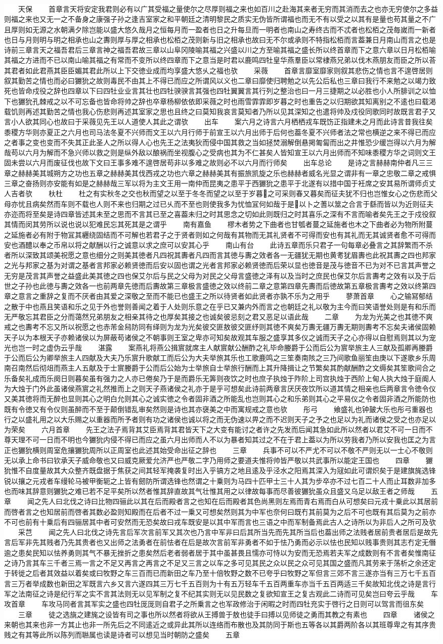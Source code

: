　　天保
　　首章言天将安定我君则必有以广其受福之量使尔之尽厚则福之来也如百川之赴海其来者无穷而其消而去之也亦无穷使尔之多益则福之来也又无一之不备身之康强子孙之逢吉室家之和平朝廷之清明黎民之质实无伪皆所谓福也而无不有以受之以其有是量也苟其量之不广且厚则如无源之水朝满夕除岂能以盛大悠久哉月之恒每月而一盈者也日之升每旦而一明者也南山之寿终古而不忒者也松栢之茂毎嵗而一新者也日与月则明与明之相承也山之夀则厚与厚之相承也松栢之茂则新与旧之相承也故曰无不尔或承则不特指松栢而言葢兼日月南山而言之也是诗前三章言天之福吾君后三章言神之福吾君故三章以山阜冈陵喻其福之兴盛以川之方至喻其福之盛长所以终首章而下之意六章以日月松栢喻其福之方进而不已以南山喻其福之有常而不变所以终四章而下之意当是时君以鹿鸣四牡皇华燕羣臣以常棣燕兄弟以伐木燕朋友而臣之所以荅其君者如此君燕其臣臣媚其君此所以上下交徳业成而均享盛大悠乆之福也欤
　　采薇
　　首章言靡室靡家则叙其悲伤之情也言不遑啓居则叙其勤苦之情也而必曰玁狁之故则毒民不由其上不得已而应之所谓风以义也二章曰靡使归聘勉之以先公后私也三章曰我行不来勉之以竭力致死也皆命戍役之辞也四章以下曰四牡业业言其壮也四牡骙骙言其强也四牡翼翼言其行列之整治也曰一月三捷期之以必胜也小人所腓训之以恤下也玁狁孔棘戒之以不可忘备也皆命将帅之辞也卒章杨柳依依即采薇之时也雨雪霏霏即岁暮之时也重告之以归期欲其知离别之不逺也曰载渇载饥则再述其勤苦之情也我心伤悲则再述其室家之思也且终之曰莫知我哀言莫知者乃所以见其深知之也遣将帅及戍役同歌同时故既言君子又言小人欲其同心也故曰于采薇见先王以人道使人其此之谓欤
　　出车
　　案六月之诗言六月栖栖戎车既饬正指建未之月而此诗言昔我往矣黍稷方华则亦夏正之六月也司马法冬夏不兴师而文王以六月行师于前宣王以六月出师于后何也葢冬夏不兴师者法之常也横逆之来不得已而应之者事之变也变而不失其正此圣人之所以得人心也先王之法夷狄而侵中国其救之当如拯焚溺解倒悬掲匍匐而出之井惟恐少缓岂得以六月为解哉苟以六月为解而不急兴师以救之则是纵外敌以酿祸而坐视腹心之受病也其为不仁甚矣人皆知宣王以六月出师而不知味黍稷方华之词则文王固未尝以六月而废征伐也故下文曰王事多难不遑啓居苟非以多难之故则必不以六月而行师矣
　　出车总论
　　是诗之言赫赫南仲者凡三三章之赫赫美其城朔方之功也五章之赫赫美其伐西戎之功也六章之赫赫美其有振旅凯旋之乐也赫赫者威名光显之谓非有一章之忠敬二章之戒惧三章之奋扬则亦安能有如是之赫赫哉三军以将为主文王用一南仲而昆夷之患平于西玁狁之患平于北遂有以措中国于衽席之安其易所谓师贞丈人吉者欤
　　杕杜
　　杜之有实秋冬之交也秋而望之以至于冬冬而望之以至于岁暮之可采则春又暮矣而征夫犹不归也岂惟女心之伤悲而父母亦忧且病矣然而车则不载也人则不来也归期之过已乆而不至也则使我多为忧恤冝何如哉于是以卜之蓍以筮之合言于繇而皆以为近则征夫亦迩而将至矣是诗四章皆述其未至之思而不言其已至之喜葢未归之时其思念之切如此则既归之时其喜乐之深有不言而喻者矣先王之于戍役叙其情而闵其劳所以说也说以犯难民忘其死其是之谓乎
　　南有嘉鱼
　　樛木者势之下曲者也甘瓠者蔓之延施者也木之下曲者必为物所附蔓之延施者必有附于物冝其纒绕固结而不可解也若君子之于贤者则如之何哉有其物而无其礼贤者不可得而安也有其礼而无其诚贤者愈不可得而安也酒醴以奉之币帛以将之献酬以行之诚意以求之庶可以安其心乎
　　南山有台
　　此诗五章而乐只君子一句每章必叠言之其辞繁而不杀者所以深致其颂美祝愿之意也细分之则美其徳者凡四祝其夀者凡四而言其徳与夀之效者各一无疆犹无期也黄耉犹眉夀也此祝其夀之四也邦家之光与邦家之基为对谓之基者言邦家必赖贤徳而后安以固也谓之光者言邦家必赖贤徳而后荣以显也徳音是茂与徳音不已为对不已言其声誉之无穷是茂言其声誉之益盛此美其徳之四也保艾尔后与民之父母为对民之父母言盛徳之泽有以及当时之庶民也保艾尔后言夀考之效有以及于后世之子孙也此徳与夀之效各一也前两章先徳而后夀故第三章极言盛徳之效以终前二章之意第四章先夀而后徳故第五章极言夀考之效以终第四章之意言之重辞之复而不厌者由其爱之深敬之至而不能已也盛王之所以待贤者如此贤者亦孰不乐为之用乎
　　蓼萧首章
　　心之输冩郁结之散于中也燕且笑语和乐之见于外也誉则善闻之着于人处则乐意之在乎已又兼内外而言之也朝廷之礼以敬为主今而曰笑语誉处则是有和乐而无严敬忘其君臣之分而蔼然兄弟朋友之相亲其待之也厚矣其接之也诚矣彼忌刻之君又恶足以语此哉
　　二章
　　为龙为光美之也其徳不爽戒之也夀考不忘又所以祝愿之也赤芾金舄防同有绎则为龙为光矣彼交匪敖彼交匪纾则其徳不爽矣万夀无疆万夀无期则夀考不忘矣夫诸侯固赖天子以为本根天子亦赖诸侯以为屏蔽苟诸侯之不朝事则王室之卑亦可知矣故观其车服之盛享其多仪之诚而天子之心亦得以自慰焉则其以为宠光也岂一时之虚伪云乎哉
　　湛露
　　案燕礼将燕公揖賔就席主人献賔献公酬酢之礼毕命媵爵于公而后公为賔举旅主人三献及孤卿再媵爵于公而后公为卿举旅主人四献及大夫乃乐賔升歌献工而后公为大夫举旅其乐也工歌鹿鸣之三笙奏南陔之三乃间歌鱼丽笙由庚以下遂歌乡乐周南召南然后彻俎而燕主人五献及于士賔媵爵于公而后公始为士举旅自士举旅行酬而上其升降揖让之节繁矣其酌献酬酢之文缛矣其笙歌间合之乐备矣礼成而乐阕日则暮矣虽有强力之人亦已倦矣乃于是而爵乐无筭则夜饮之时也庶子执烛于阼阶上司宫执烛于西阶上甸人执大烛于庭阍人为大烛于门外此虽诸侯燕賔之礼然推而上之则天子燕诸侯之礼亦于是乎可想矣此诗前两章言厌厌夜饮所以道其情之相亲也后两章言令徳令仪又美其徳将而无醉也显则其心之明白允则其心之诚实徳之令者固非酒之所能乱也岂则其心之和乐弟则其心之平易仪之令者固非酒之所能防也既有令徳又有令仪则虽醉而不至于颠倒错乱审矣然则是诗也其亦襃美之中而寓规戒之意也欤
　　彤弓
　　飨盛礼也钟皷大乐也彤弓重器也行之以盛礼用之以大乐赐之以重器而所予者则有功之诸侯也诚以将之而无伪速以畀之而不迟则天子之予之也足以为礼而诸侯之受之也亦足以为荣矣
　　六月首章
　　先王之法子焉背其艾臣焉背其君皆天下之大变有能讨之者许之先发而后闻其急如此所以然者以君艾不可一日而不尊天理不可一日而不明也今玁狁内侵不得已而应之虽六月出师而人不以为暴者知其过之不在于君上葢以为所以劳我者乃所以安我也匡之为言正也玁狁横则周室危攘玁狁周所以正周室也此述其始受命出征之辞也
　　三章
　　兵事不可以不严尤不可以不敬不严则无以一士心不敬则无以承上命书曰钦承天子威命敬也又曰威克厥爱允济严也严敬二字乃用师之要道夫惟将帅皆严敬以共武事所以能定王国也
　　四章
　　玁狁惟不自度量故其大众整齐既盘据于焦获之间其轻军掩袭复时出入乎镐方之地且逺及乎泾水之阳焉其深入为冦如此可谓炽矣于是建旗旄选锋锐以攘之元戎者车缦轮马被甲衡轭之上皆有劒防所谓选锋也然谓之十乗则为马四十匹甲士三十人其为步卒亦不过七百二十人而止耳数非加多也而味其辞意则玁狁之难已若不足平矣所以然者惟其辞直故其气壮惟其用之以律故每事而尽善彼玁狁虽众且盛又乌足以敌王者之师哉
　　五章
　　闻之先人曰北伐之诗曰比物四骊此以其在后而殿者言之也知在后而殿者其色尚黑则左焉而青右焉而白从可想矣曰元戎十乗此以其居前而啓者言之也知居前而啓者其数必盈则知殿而在后者不过一乗又可想矣然则其为中军也奈何曰既冇其前莫为之后不可也既有其后莫为之前亦不可也前有十乗后有四骊居其中者可安然而无恐矣故曰戎车既安是以其中军而言也三语之中而军制备焉此古人之诗所以为非后人之所可及欤
　　采芑
　　闻之先人曰北伐之诗先言后军次言前军又其次也乃言中军非曰后其所当先而先其所当后也葢出师之法贱者居前贵者居后是故先言后军非先其贱者乃先其贵者也又出师之法勇者在前怯者在后是故次言前军非勇者不如于怯乃勇而必示以怯也民知以贱事贵则其志冇定无僭逾之患矣民知以怯养勇则其气不暴无挫折之患矣然后老者弱者居于其中虽甚畏且懦亦可恃以为安而无恐焉若夫军之成数则有不言者矣惟南征之诗乃言其车三千者三焉一言之不足又再言之再言之不足又三言之以车之多可见其民之众以民之众可见其国之盛而凡其劳来于荡析之余还定于转徙之后者其效益以着矣或曰牧野之车三百而已而新田之车乃至十倍牧野之数不已夸乎曰牧野之军但言三郊不言三遂亦当有三万七千五百言三万者举成数也新田之军既言六乡又言六遂四其三万七千五百则为十有五万轻车千五百两重车亦当千五百两适三千矣故知北伐之诗是言行军之法南征之诗是纪行军之实不言其法则无以见军制之复不纪其实则无以见民数之复欲知宣王之复古观此二诗而可见矣岂曰夸云乎哉
　　车攻首章
　　车攻马同者言其军实之盛也四牡厐厐则自君子之所乗言之也军政修治于闲暇之时而四牡充实于啓行之日则可以驾言而徂东矣
　　三章
　　徒之选旐之建旄之设皆有司之事也所以然者将欲从王搏兽于敖也徒手曰搏以见师徒之勇而其教之有素也
　　四章
　　诸侯之来朝也其来也非一方其止也非一所先后之不同逺近之或异此其所以连络而布散也及其防同于斯也五等各以其爵两阶各以其班尊卑之有其序贵贱之有其等此所以陈列而聮属也读是诗者可以想见当时朝防之盛矣
　　五章